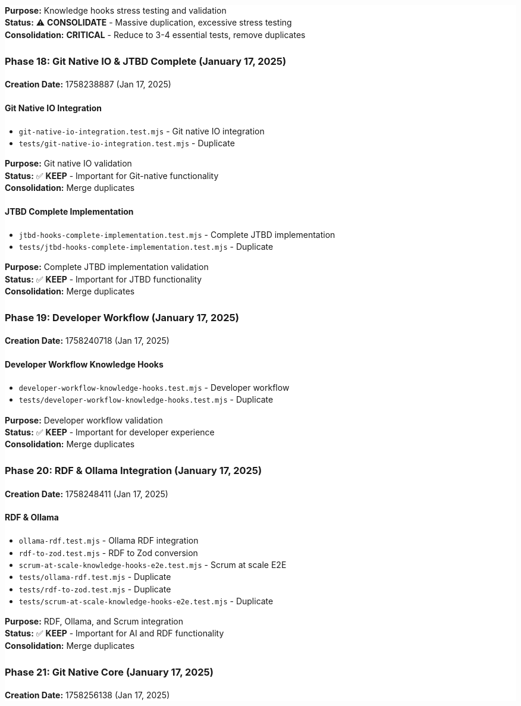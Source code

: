 **Purpose:** Knowledge hooks stress testing and validation  
**Status:** ⚠️ **CONSOLIDATE** - Massive duplication, excessive stress testing  
**Consolidation:** **CRITICAL** - Reduce to 3-4 essential tests, remove duplicates

### Phase 18: Git Native IO & JTBD Complete (January 17, 2025)
**Creation Date:** 1758238887 (Jan 17, 2025)

#### Git Native IO Integration
- `git-native-io-integration.test.mjs` - Git native IO integration
- `tests/git-native-io-integration.test.mjs` - Duplicate

**Purpose:** Git native IO validation  
**Status:** ✅ **KEEP** - Important for Git-native functionality  
**Consolidation:** Merge duplicates

#### JTBD Complete Implementation
- `jtbd-hooks-complete-implementation.test.mjs` - Complete JTBD implementation
- `tests/jtbd-hooks-complete-implementation.test.mjs` - Duplicate

**Purpose:** Complete JTBD implementation validation  
**Status:** ✅ **KEEP** - Important for JTBD functionality  
**Consolidation:** Merge duplicates

### Phase 19: Developer Workflow (January 17, 2025)
**Creation Date:** 1758240718 (Jan 17, 2025)

#### Developer Workflow Knowledge Hooks
- `developer-workflow-knowledge-hooks.test.mjs` - Developer workflow
- `tests/developer-workflow-knowledge-hooks.test.mjs` - Duplicate

**Purpose:** Developer workflow validation  
**Status:** ✅ **KEEP** - Important for developer experience  
**Consolidation:** Merge duplicates

### Phase 20: RDF & Ollama Integration (January 17, 2025)
**Creation Date:** 1758248411 (Jan 17, 2025)

#### RDF & Ollama
- `ollama-rdf.test.mjs` - Ollama RDF integration
- `rdf-to-zod.test.mjs` - RDF to Zod conversion
- `scrum-at-scale-knowledge-hooks-e2e.test.mjs` - Scrum at scale E2E
- `tests/ollama-rdf.test.mjs` - Duplicate
- `tests/rdf-to-zod.test.mjs` - Duplicate
- `tests/scrum-at-scale-knowledge-hooks-e2e.test.mjs` - Duplicate

**Purpose:** RDF, Ollama, and Scrum integration  
**Status:** ✅ **KEEP** - Important for AI and RDF functionality  
**Consolidation:** Merge duplicates

### Phase 21: Git Native Core (January 17, 2025)
**Creation Date:** 1758256138 (Jan 17, 2025)
